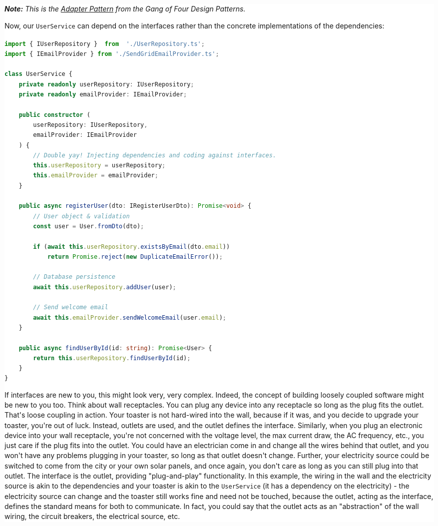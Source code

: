 ***Note:** This is the [Adapter Pattern](https://en.wikipedia.org/wiki/Adapter_pattern) from the Gang of Four Design Patterns.*

Now, our `UserService` can depend on the interfaces rather than the concrete implementations of the dependencies:

```typescript
import { IUserRepository }  from  './UserRepository.ts';
import { IEmailProvider } from './SendGridEmailProvider.ts';

class UserService {
    private readonly userRepository: IUserRepository;
    private readonly emailProvider: IEmailProvider;

    public constructor (
        userRepository: IUserRepository,
        emailProvider: IEmailProvider
    ) {
        // Double yay! Injecting dependencies and coding against interfaces.
        this.userRepository = userRepository;
        this.emailProvider = emailProvider;
    }

    public async registerUser(dto: IRegisterUserDto): Promise<void> {
        // User object & validation
        const user = User.fromDto(dto);

        if (await this.userRepository.existsByEmail(dto.email))
            return Promise.reject(new DuplicateEmailError());
        
        // Database persistence
        await this.userRepository.addUser(user);
        
        // Send welcome email
        await this.emailProvider.sendWelcomeEmail(user.email);
    }

    public async findUserById(id: string): Promise<User> {
        return this.userRepository.findUserById(id);
    }
}
```
If interfaces are new to you, this might look very, very complex. Indeed, the concept of building loosely coupled software might be new to you too. Think about wall receptacles. You can plug any device into any receptacle so long as the plug fits the outlet. That's loose coupling in action. Your toaster is not hard-wired into the wall, because if it was, and you decide to upgrade your toaster, you're out of luck. Instead, outlets are used, and the outlet defines the interface. Similarly, when you plug an electronic device into your wall receptacle, you're not concerned with the voltage level, the max current draw, the AC frequency, etc., you just care if the plug fits into the outlet. You could have an electrician come in and change all the wires behind that outlet, and you won't have any problems plugging in your toaster, so long as that outlet doesn't change. Further, your electricity source could be switched to come from the city or your own solar panels, and once again, you don't care as long as you can still plug into that outlet. The interface is the outlet, providing "plug-and-play" functionality. In this example, the wiring in the wall and the electricity source is akin to the dependencies and your toaster is akin to the `UserService` (it has a dependency on the electricity) - the electricity source can change and the toaster still works fine and need not be touched, because the outlet, acting as the interface, defines the standard means for both to communicate. In fact, you could say that the outlet acts as an "abstraction" of the wall wiring, the circuit breakers, the electrical source, etc.
